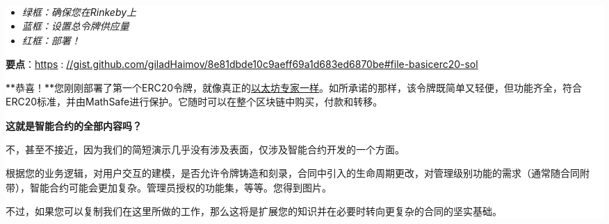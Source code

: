 * _绿框：确保您在Rinkeby上_
* _蓝框：设置总令牌供应量_
* _红框：部署！_

**要点**：[https](https://gist.github.com/giladHaimov/8e81dbde10c9aeff69a1d683ed6870be#file-basicerc20-sol) : [//gist.github.com/giladHaimov/8e81dbde10c9aeff69a1d683ed6870be\#file-basicerc20-sol](https://gist.github.com/giladHaimov/8e81dbde10c9aeff69a1d683ed6870be#file-basicerc20-sol)

**恭喜！**您刚刚部署了第一个ERC20令牌，就像真正的[以太坊专家一样](https://www.toptal.com/ethereum)。如所承诺的那样，该令牌既简单又轻便，但功能齐全，符合ERC20标准，并由MathSafe进行保护。它随时可以在整个区块链中购买，付款和转移。

**这就是智能合约的全部内容吗？**

不，甚至不接近，因为我们的简短演示几乎没有涉及表面，仅涉及智能合约开发的一个方面。

根据您的业务逻辑，对用户交互的建模，是否允许令牌铸造和刻录，合同中引入的生命周期更改，对管理级别功能的需求（通常随合同附带），智能合约可能会更加复杂。管理员授权的功能集，等等。您得到图片。

不过，如果您可以复制我们在这里所做的工作，那么这将是扩展您的知识并在必要时转向更复杂的合同的坚实基础。

